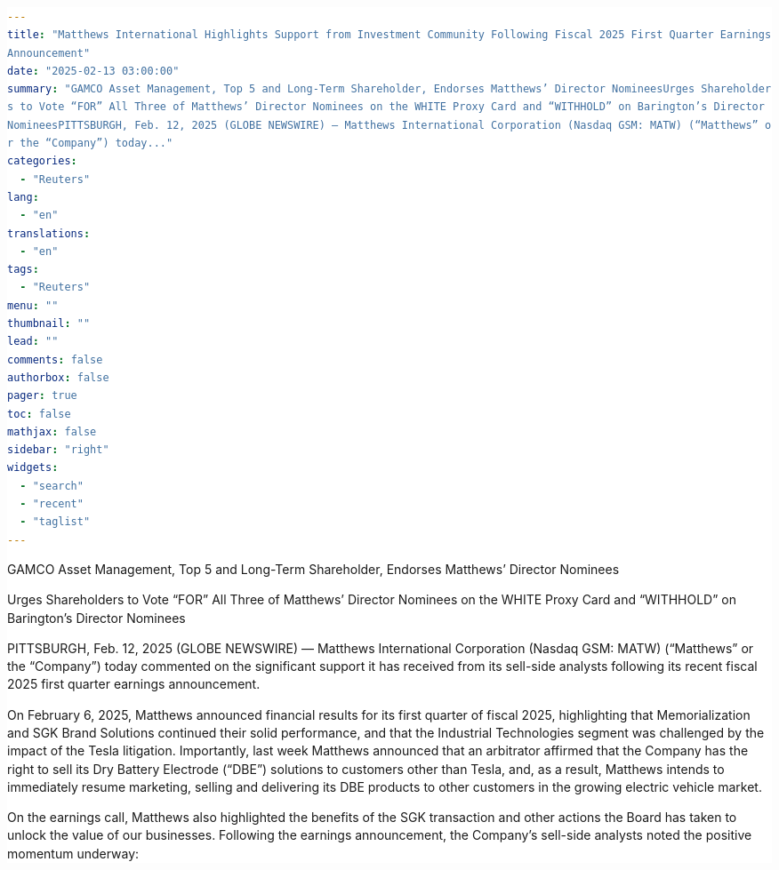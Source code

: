 ```yaml
---
title: "Matthews International Highlights Support from Investment Community Following Fiscal 2025 First Quarter Earnings Announcement"
date: "2025-02-13 03:00:00"
summary: "GAMCO Asset Management, Top 5 and Long-Term Shareholder, Endorses Matthews’ Director NomineesUrges Shareholders to Vote “FOR” All Three of Matthews’ Director Nominees on the WHITE Proxy Card and “WITHHOLD” on Barington’s Director NomineesPITTSBURGH, Feb. 12, 2025 (GLOBE NEWSWIRE) — Matthews International Corporation (Nasdaq GSM: MATW) (“Matthews” or the “Company”) today..."
categories:
  - "Reuters"
lang:
  - "en"
translations:
  - "en"
tags:
  - "Reuters"
menu: ""
thumbnail: ""
lead: ""
comments: false
authorbox: false
pager: true
toc: false
mathjax: false
sidebar: "right"
widgets:
  - "search"
  - "recent"
  - "taglist"
---
```


GAMCO Asset Management, Top 5 and Long-Term Shareholder, Endorses Matthews’ Director Nominees

Urges Shareholders to Vote “FOR” All Three of Matthews’ Director Nominees on the WHITE Proxy Card and “WITHHOLD” on Barington’s Director Nominees

PITTSBURGH, Feb. 12, 2025 (GLOBE NEWSWIRE) — Matthews International Corporation (Nasdaq GSM: MATW) (“Matthews” or the “Company”) today commented on the significant support it has received from its sell-side analysts following its recent fiscal 2025 first quarter earnings announcement.

On February 6, 2025, Matthews announced financial results for its first quarter of fiscal 2025, highlighting that Memorialization and SGK Brand Solutions continued their solid performance, and that the Industrial Technologies segment was challenged by the impact of the Tesla litigation. Importantly, last week Matthews announced that an arbitrator affirmed that the Company has the right to sell its Dry Battery Electrode (“DBE”) solutions to customers other than Tesla, and, as a result, Matthews intends to immediately resume marketing, selling and delivering its DBE products to other customers in the growing electric vehicle market.

On the earnings call, Matthews also highlighted the benefits of the SGK transaction and other actions the Board has taken to unlock the value of our businesses. Following the earnings announcement, the Company’s sell-side analysts noted the positive momentum underway:

